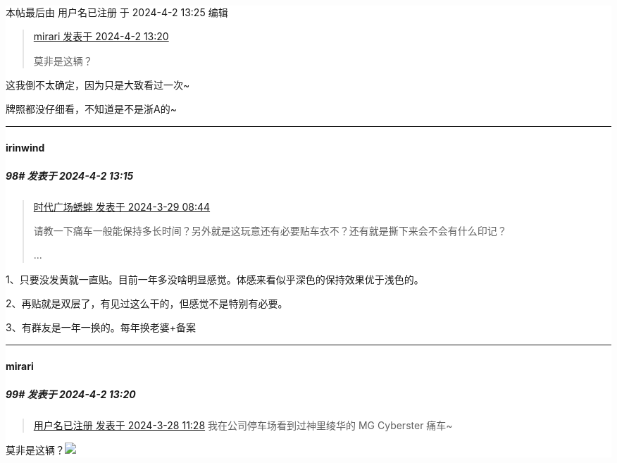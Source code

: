 本帖最后由 用户名已注册 于 2024-4-2 13:25 编辑 
<blockquote><a href="httphttps://bbs.saraba1st.com/2b/forum.php?mod=redirect&amp;goto=findpost&amp;pid=64458116&amp;ptid=2177078" target="_blank">mirari 发表于 2024-4-2 13:20</a>

莫非是这辆？</blockquote>
这我倒不太确定，因为只是大致看过一次~

牌照都没仔细看，不知道是不是浙A的~

*****

####  irinwind  
##### 98#       发表于 2024-4-2 13:15

<blockquote><a href="httphttps://bbs.saraba1st.com/2b/forum.php?mod=redirect&amp;goto=findpost&amp;pid=64413563&amp;ptid=2177078" target="_blank">时代广场蟋蟀 发表于 2024-3-29 08:44</a>

请教一下痛车一般能保持多长时间？另外就是这玩意还有必要贴车衣不？还有就是撕下来会不会有什么印记？

 ...</blockquote>
1、只要没发黄就一直贴。目前一年多没啥明显感觉。体感来看似乎深色的保持效果优于浅色的。

2、再贴就是双层了，有见过这么干的，但感觉不是特别有必要。

3、有群友是一年一换的。每年换老婆+备案


*****

####  mirari  
##### 99#       发表于 2024-4-2 13:20

<blockquote><a href="httphttps://bbs.saraba1st.com/2b/forum.php?mod=redirect&amp;goto=findpost&amp;pid=64403172&amp;ptid=2177078" target="_blank">用户名已注册 发表于 2024-3-28 11:28</a>
我在公司停车场看到过神里绫华的 MG Cyberster 痛车~</blockquote>
莫非是这辆？<img src="https://p.sda1.dev/16/7c8c6d4c972909a4022cc766ca6fda3d/CMP_20240402131954252.jpg" referrerpolicy="no-referrer">


